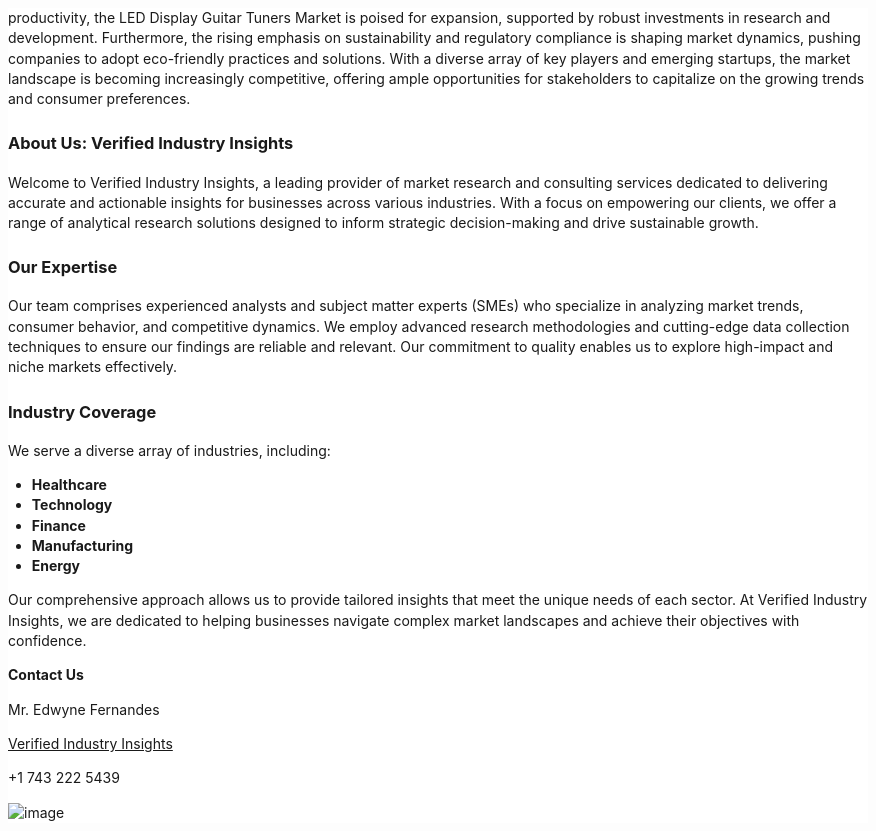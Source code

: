 productivity, the LED Display Guitar Tuners Market is poised for expansion, supported by robust investments in research and development. Furthermore, the rising emphasis on sustainability and regulatory compliance is shaping market dynamics, pushing companies to adopt eco-friendly practices and solutions. With a diverse array of key players and emerging startups, the market landscape is becoming increasingly competitive, offering ample opportunities for stakeholders to capitalize on the growing trends and consumer preferences.</p><h3>About Us: Verified Industry Insights</h3><p>Welcome to Verified Industry Insights, a leading provider of market research and consulting services dedicated to delivering accurate and actionable insights for businesses across various industries. With a focus on empowering our clients, we offer a range of analytical research solutions designed to inform strategic decision-making and drive sustainable growth.</p><h3>Our Expertise</h3><p>Our team comprises experienced analysts and subject matter experts (SMEs) who specialize in analyzing market trends, consumer behavior, and competitive dynamics. We employ advanced research methodologies and cutting-edge data collection techniques to ensure our findings are reliable and relevant. Our commitment to quality enables us to explore high-impact and niche markets effectively.</p><h3>Industry Coverage</h3><p>We serve a diverse array of industries, including:</p><ul><li><strong>Healthcare</strong></li><li><strong>Technology</strong></li><li><strong>Finance</strong></li><li><strong>Manufacturing</strong></li><li><strong>Energy</strong></li></ul><p>Our comprehensive approach allows us to provide tailored insights that meet the unique needs of each sector. At Verified Industry Insights, we are dedicated to helping businesses navigate complex market landscapes and achieve their objectives with confidence.</p><p><strong>Contact Us</strong></p><p>Mr. Edwyne Fernandes</p><p><a href="https://www.verifiedindustryinsights.com/">Verified Industry Insights</a></p><p>+1 743 222 5439</p>
![image](https://github.com/user-attachments/assets/ea1307b3-2e83-45cf-997e-1c9bfc56c518)
